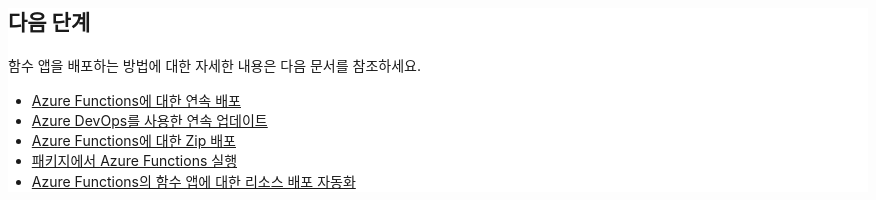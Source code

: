 ## <a name="next-steps"></a>다음 단계

함수 앱을 배포하는 방법에 대한 자세한 내용은 다음 문서를 참조하세요.

+ [Azure Functions에 대한 연속 배포](functions-continuous-deployment.md)
+ [Azure DevOps를 사용한 연속 업데이트](functions-how-to-azure-devops.md)
+ [Azure Functions에 대한 Zip 배포](deployment-zip-push.md)
+ [패키지에서 Azure Functions 실행](run-functions-from-deployment-package.md)
+ [Azure Functions의 함수 앱에 대한 리소스 배포 자동화](functions-infrastructure-as-code.md)
